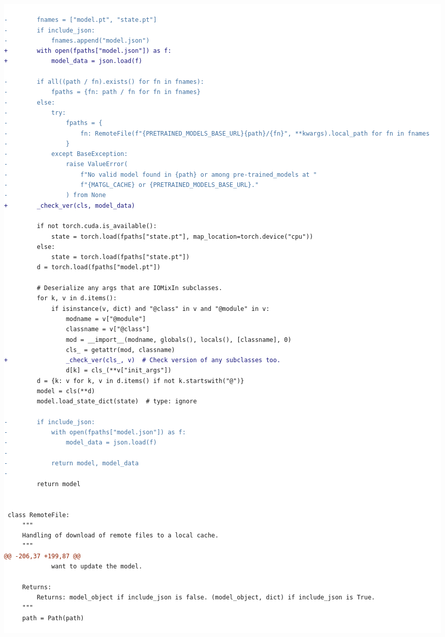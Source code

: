 ```diff
 
-        fnames = ["model.pt", "state.pt"]
-        if include_json:
-            fnames.append("model.json")
+        with open(fpaths["model.json"]) as f:
+            model_data = json.load(f)
 
-        if all((path / fn).exists() for fn in fnames):
-            fpaths = {fn: path / fn for fn in fnames}
-        else:
-            try:
-                fpaths = {
-                    fn: RemoteFile(f"{PRETRAINED_MODELS_BASE_URL}{path}/{fn}", **kwargs).local_path for fn in fnames
-                }
-            except BaseException:
-                raise ValueError(
-                    f"No valid model found in {path} or among pre-trained_models at "
-                    f"{MATGL_CACHE} or {PRETRAINED_MODELS_BASE_URL}."
-                ) from None
+        _check_ver(cls, model_data)
 
         if not torch.cuda.is_available():
             state = torch.load(fpaths["state.pt"], map_location=torch.device("cpu"))
         else:
             state = torch.load(fpaths["state.pt"])
         d = torch.load(fpaths["model.pt"])
 
         # Deserialize any args that are IOMixIn subclasses.
         for k, v in d.items():
             if isinstance(v, dict) and "@class" in v and "@module" in v:
                 modname = v["@module"]
                 classname = v["@class"]
                 mod = __import__(modname, globals(), locals(), [classname], 0)
                 cls_ = getattr(mod, classname)
+                _check_ver(cls_, v)  # Check version of any subclasses too.
                 d[k] = cls_(**v["init_args"])
         d = {k: v for k, v in d.items() if not k.startswith("@")}
         model = cls(**d)
         model.load_state_dict(state)  # type: ignore
 
-        if include_json:
-            with open(fpaths["model.json"]) as f:
-                model_data = json.load(f)
-
-            return model, model_data
-
         return model
 
 
 class RemoteFile:
     """
     Handling of download of remote files to a local cache.
     """
@@ -206,37 +199,87 @@
             want to update the model.
 
     Returns:
         Returns: model_object if include_json is false. (model_object, dict) if include_json is True.
     """
     path = Path(path)
 
```